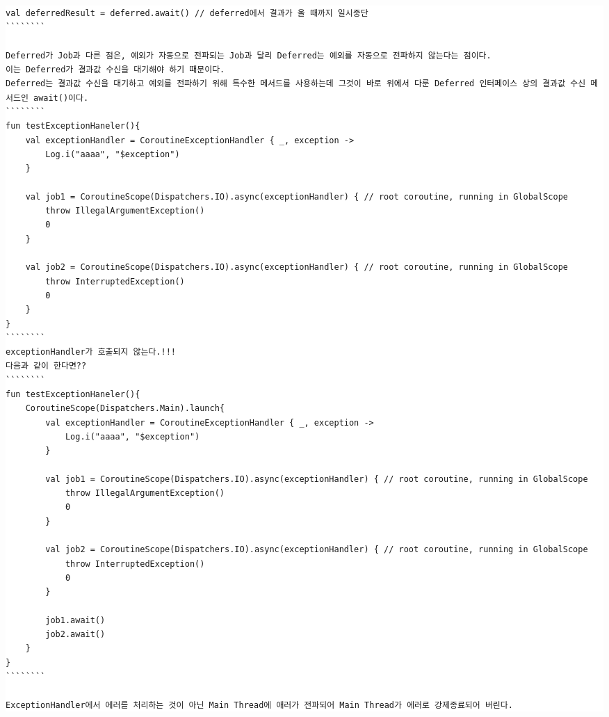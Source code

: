     val deferredResult = deferred.await() // deferred에서 결과가 올 때까지 일시중단
    ````````
    
    Deferred가 Job과 다른 점은, 예외가 자동으로 전파되는 Job과 달리 Deferred는 예외를 자동으로 전파하지 않는다는 점이다.
    이는 Deferred가 결과값 수신을 대기해야 하기 때문이다.
    Deferred는 결과값 수신을 대기하고 예외를 전파하기 위해 특수한 메서드를 사용하는데 그것이 바로 위에서 다룬 Deferred 인터페이스 상의 결과값 수신 메서드인 await()이다.
    ````````
    fun testExceptionHaneler(){
        val exceptionHandler = CoroutineExceptionHandler { _, exception ->
            Log.i("aaaa", "$exception")
        }
    
        val job1 = CoroutineScope(Dispatchers.IO).async(exceptionHandler) { // root coroutine, running in GlobalScope
            throw IllegalArgumentException()
            0
        }
    
        val job2 = CoroutineScope(Dispatchers.IO).async(exceptionHandler) { // root coroutine, running in GlobalScope
            throw InterruptedException()
            0
        }
    }
    ````````
    exceptionHandler가 호출되지 않는다.!!!
    다음과 같이 한다면??
    ````````
    fun testExceptionHaneler(){
        CoroutineScope(Dispatchers.Main).launch{
            val exceptionHandler = CoroutineExceptionHandler { _, exception ->
                Log.i("aaaa", "$exception")
            }
    
            val job1 = CoroutineScope(Dispatchers.IO).async(exceptionHandler) { // root coroutine, running in GlobalScope
                throw IllegalArgumentException()
                0
            }
    
            val job2 = CoroutineScope(Dispatchers.IO).async(exceptionHandler) { // root coroutine, running in GlobalScope
                throw InterruptedException()
                0
            }
    
            job1.await()
            job2.await()
        }
    }
    ````````
    
    ExceptionHandler에서 에러를 처리하는 것이 아닌 Main Thread에 애러가 전파되어 Main Thread가 에러로 강제종료되어 버린다.
    